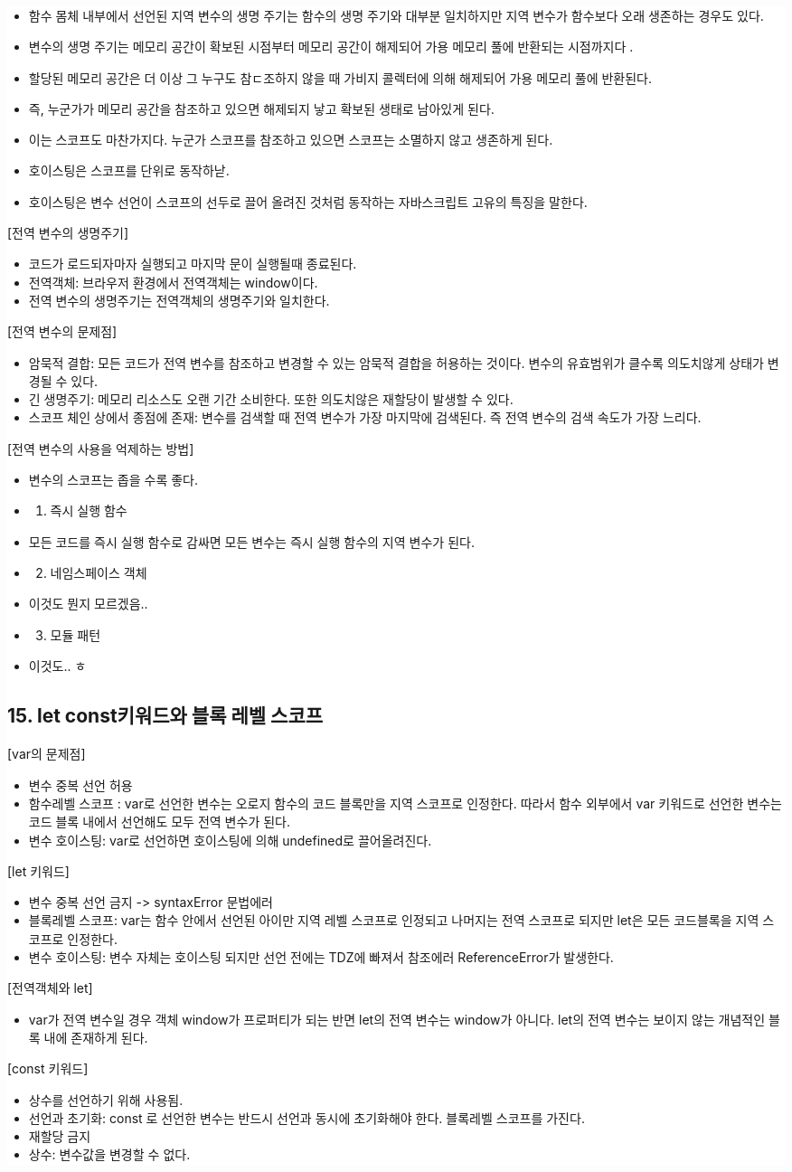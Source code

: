 - 함수 몸체 내부에서 선언된 지역 변수의 생명 주기는 함수의 생명 주기와 대부분 일치하지만 지역 변수가 함수보다 오래 생존하는 경우도 있다.
- 변수의 생명 주기는 메모리 공간이 확보된 시점부터 메모리 공간이 해제되어 가용 메모리 풀에 반환되는 시점까지다 .
- 할당된 메모리 공간은 더 이상 그 누구도 참ㄷ조하지 않을 때 가비지 콜렉터에 의해 해제되어 가용 메모리 풀에 반환된다.
- 즉, 누군가가 메모리 공간을 참조하고 있으면 해제되지 낳고 확보된 생태로 남아있게 된다.
- 이는 스코프도 마찬가지다. 누군가 스코프를 참조하고 있으면 스코프는 소멸하지 않고 생존하게 된다.

- 호이스팅은 스코프를 단위로 동작하낟.
- 호이스팅은 변수 선언이 스코프의 선두로 끌어 올려진 것처럼 동작하는 자바스크립트 고유의 특징을 말한다.

[전역 변수의 생명주기]

- 코드가 로드되자마자 실행되고 마지막 문이 실행될때 종료된다.
- 전역객체: 브라우저 환경에서 전역객체는 window이다.
- 전역 변수의 생명주기는 전역객체의 생명주기와 일치한다.

[전역 변수의 문제점]

- 암묵적 결합: 모든 코드가 전역 변수를 참조하고 변경할 수 있는 암묵적 결합을 허용하는 것이다. 변수의 유효범위가 클수록 의도치않게 상태가 변경될 수 있다.
- 긴 생명주기: 메모리 리소스도 오랜 기간 소비한다. 또한 의도치않은 재할당이 발생할 수 있다.
- 스코프 체인 상에서 종점에 존재: 변수를 검색할 때 전역 변수가 가장 마지막에 검색된다. 즉 전역 변수의 검색 속도가 가장 느리다.

[전역 변수의 사용을 억제하는 방법]

- 변수의 스코프는 좁을 수록 좋다.

- 1. 즉시 실행 함수
- 모든 코드를 즉시 실행 함수로 감싸면 모든 변수는 즉시 실행 함수의 지역 변수가 된다.

- 2. 네임스페이스 객체
- 이것도 뭔지 모르겠음..

- 3. 모듈 패턴
- 이것도.. ㅎ

## 15. let const키워드와 블록 레벨 스코프

[var의 문제점]

- 변수 중복 선언 허용
- 함수레벨 스코프 : var로 선언한 변수는 오로지 함수의 코드 블록만을 지역 스코프로 인정한다. 따라서 함수 외부에서 var 키워드로 선언한 변수는 코드 블록 내에서 선언해도 모두 전역 변수가 된다.
- 변수 호이스팅: var로 선언하면 호이스팅에 의해 undefined로 끌어올려진다.

[let 키워드]

- 변수 중복 선언 금지 -> syntaxError 문법에러
- 블록레벨 스코프: var는 함수 안에서 선언된 아이만 지역 레벨 스코프로 인정되고 나머지는 전역 스코프로 되지만 let은 모든 코드블록을 지역 스코프로 인정한다.
- 변수 호이스팅: 변수 자체는 호이스팅 되지만 선언 전에는 TDZ에 빠져서 참조에러 ReferenceError가 발생한다.

[전역객체와 let]

- var가 전역 변수일 경우 객체 window가 프로퍼티가 되는 반면 let의 전역 변수는 window가 아니다. let의 전역 변수는 보이지 않는 개념적인 블록 내에 존재하게 된다.

[const 키워드]

- 상수를 선언하기 위해 사용됨.
- 선언과 초기화: const 로 선언한 변수는 반드시 선언과 동시에 초기화해야 한다. 블록레벨 스코프를 가진다.
- 재할당 금지
- 상수: 변수값을 변경할 수 없다.
